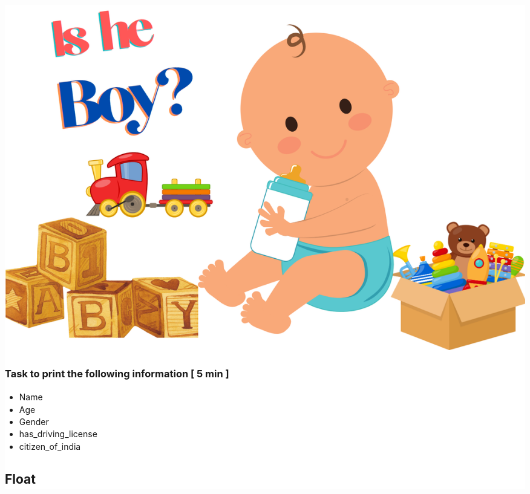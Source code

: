 ![Screenshot (297).png](<Introduction%20to%20Python%20&%20Variables,%20Data%20Types%20a89a3114c1884ef7b6ed3d7df17d2d4a/Screenshot_(297).png>)

### Task to print the following information [ 5 min ]

- Name
- Age
- Gender
- has_driving_license
- citizen_of_india

## Float
